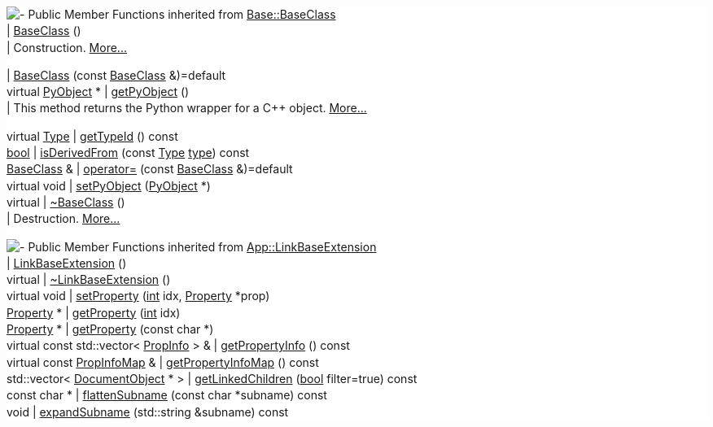 ![-](../../closed.png) Public Member Functions inherited from
[Base::BaseClass](../../df/d4d/classBase_1_1BaseClass.html)  
|
[BaseClass](../../df/d4d/classBase_1_1BaseClass.html#a84b1d36d0060e74a7b48255bca0d1928)
()  
| Construction.
[More...](../../df/d4d/classBase_1_1BaseClass.html#a84b1d36d0060e74a7b48255bca0d1928)  
  
|
[BaseClass](../../df/d4d/classBase_1_1BaseClass.html#ae41bc09a1498fbd4e952e7a7dd9de791)
(const [BaseClass](../../df/d4d/classBase_1_1BaseClass.html) &)=default  
virtual [PyObject](../../df/d1b/classPyObject.html) * | [getPyObject](../../df/d4d/classBase_1_1BaseClass.html#a5abe791f44a7691c96c166820f823514) ()  
| This method returns the Python wrapper for a C++ object.
[More...](../../df/d4d/classBase_1_1BaseClass.html#a5abe791f44a7691c96c166820f823514)  
  
virtual [Type](../../dc/dee/classBase_1_1Type.html) | [getTypeId](../../df/d4d/classBase_1_1BaseClass.html#addbd3a4f09fce7ce5c6bf021e4c1d566) () const  
[bool](../../d9/db9/classbool.html) | [isDerivedFrom](../../df/d4d/classBase_1_1BaseClass.html#ac0aa6b7835ac8a11363cf54d84c5c127) (const [Type](../../dc/dee/classBase_1_1Type.html) [type](../../d9/d98/classtype.html)) const  
[BaseClass](../../df/d4d/classBase_1_1BaseClass.html) & | [operator=](../../df/d4d/classBase_1_1BaseClass.html#ad334dfcaf7aa8b86993eaefac41207c2) (const [BaseClass](../../df/d4d/classBase_1_1BaseClass.html) &)=default  
virtual void | [setPyObject](../../df/d4d/classBase_1_1BaseClass.html#a3146be9d62368b0c207a5571ed74828e) ([PyObject](../../df/d1b/classPyObject.html) *)  
virtual | [~BaseClass](../../df/d4d/classBase_1_1BaseClass.html#a7bd44242e16f121ed78718ee8c234f49) ()  
| Destruction.
[More...](../../df/d4d/classBase_1_1BaseClass.html#a7bd44242e16f121ed78718ee8c234f49)  
  
![-](../../closed.png) Public Member Functions inherited from
[App::LinkBaseExtension](../../da/dd9/classApp_1_1LinkBaseExtension.html)  
|
[LinkBaseExtension](../../da/dd9/classApp_1_1LinkBaseExtension.html#acb03b8359e3c3e0391973dcf74f840ae)
()  
virtual | [~LinkBaseExtension](../../da/dd9/classApp_1_1LinkBaseExtension.html#a7eced285bdf5596f8d8a365af89495d1) ()  
virtual void | [setProperty](../../da/dd9/classApp_1_1LinkBaseExtension.html#a77ef5fd8bc8c57b9e1bb729ece7cb770) ([int](../../d1/da0/classint.html) idx, [Property](../../d0/da9/classApp_1_1Property.html) *prop)  
[Property](../../d0/da9/classApp_1_1Property.html) * | [getProperty](../../da/dd9/classApp_1_1LinkBaseExtension.html#a1bd7ade30a2e3669a12939c330352967) ([int](../../d1/da0/classint.html) idx)  
[Property](../../d0/da9/classApp_1_1Property.html) * | [getProperty](../../da/dd9/classApp_1_1LinkBaseExtension.html#a128a03065fbcbd2cf57f71fcfc852e03) (const char *)  
virtual const std::vector< [PropInfo](../../d5/d5c/structApp_1_1LinkBaseExtension_1_1PropInfo.html) > & | [getPropertyInfo](../../da/dd9/classApp_1_1LinkBaseExtension.html#a8c41e710c1ae424ef1f4fef8cf99bf54) () const  
virtual const [PropInfoMap](../../da/dd9/classApp_1_1LinkBaseExtension.html#abd1b628a76cbd308ad37524ca47a9873) & | [getPropertyInfoMap](../../da/dd9/classApp_1_1LinkBaseExtension.html#af5361e9b169789363271fbd670700fbc) () const  
std::vector< [DocumentObject](../../d2/de4/classApp_1_1DocumentObject.html) * > | [getLinkedChildren](../../da/dd9/classApp_1_1LinkBaseExtension.html#a0ee53939800d341ba218c46d29afcad1) ([bool](../../d9/db9/classbool.html) filter=true) const  
const char * | [flattenSubname](../../da/dd9/classApp_1_1LinkBaseExtension.html#a1e8f17cfe27ff1ee2968200036d5a431) (const char *subname) const  
void | [expandSubname](../../da/dd9/classApp_1_1LinkBaseExtension.html#afe70635a884db59e1d026c499bc13b8e) (std::string &subname) const  